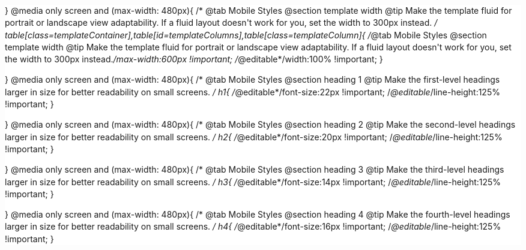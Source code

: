 }	@media only screen and (max-width: 480px){
	/*
	@tab Mobile Styles
	@section template width
	@tip Make the template fluid for portrait or landscape view adaptability. If a fluid layout doesn't work for you, set the width to 300px instead.
	*/
		table[class=templateContainer],table[id=templateColumns],table[class=templateColumn]{
			/*@tab Mobile Styles
@section template width
@tip Make the template fluid for portrait or landscape view adaptability. If a fluid layout doesn't work for you, set the width to 300px instead.*/max-width:600px !important;
			/*@editable*/width:100% !important;
		}

}	@media only screen and (max-width: 480px){
	/*
	@tab Mobile Styles
	@section heading 1
	@tip Make the first-level headings larger in size for better readability on small screens.
	*/
		h1{
			/*@editable*/font-size:22px !important;
			/*@editable*/line-height:125% !important;
		}

}	@media only screen and (max-width: 480px){
	/*
	@tab Mobile Styles
	@section heading 2
	@tip Make the second-level headings larger in size for better readability on small screens.
	*/
		h2{
			/*@editable*/font-size:20px !important;
			/*@editable*/line-height:125% !important;
		}

}	@media only screen and (max-width: 480px){
	/*
	@tab Mobile Styles
	@section heading 3
	@tip Make the third-level headings larger in size for better readability on small screens.
	*/
		h3{
			/*@editable*/font-size:14px !important;
			/*@editable*/line-height:125% !important;
		}

}	@media only screen and (max-width: 480px){
	/*
	@tab Mobile Styles
	@section heading 4
	@tip Make the fourth-level headings larger in size for better readability on small screens.
	*/
		h4{
			/*@editable*/font-size:16px !important;
			/*@editable*/line-height:125% !important;
		}
